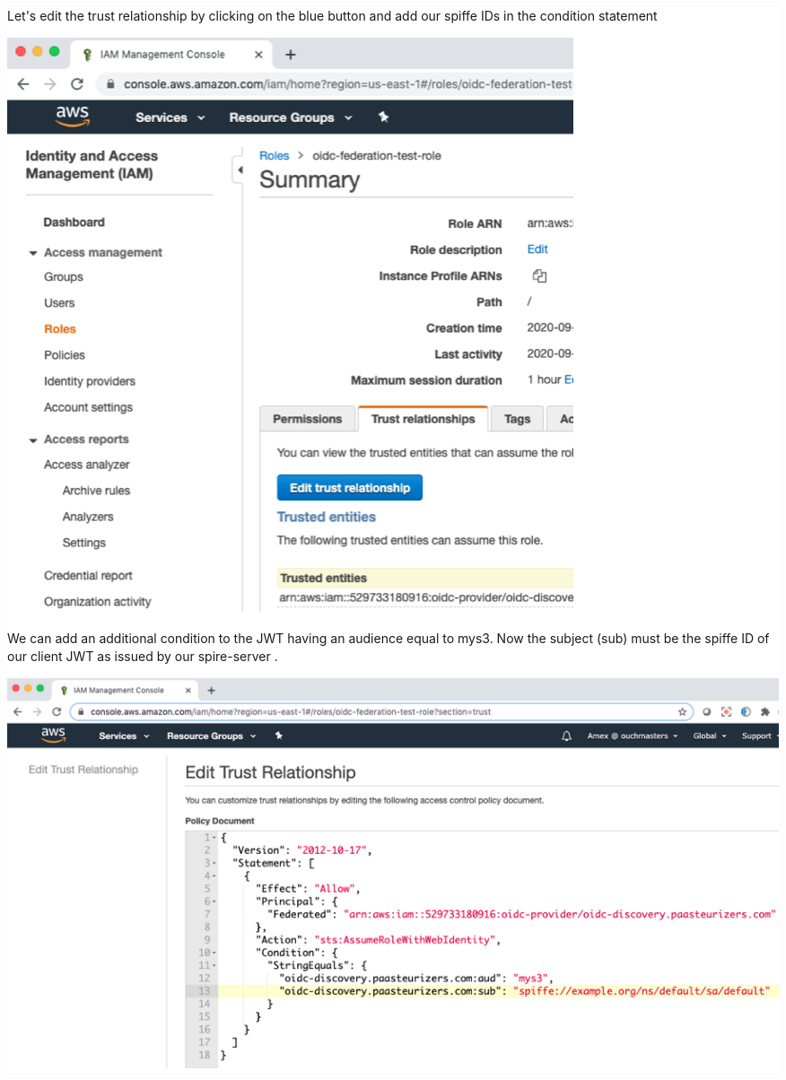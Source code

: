 Let's edit the trust relationship by clicking on the blue button and add our spiffe IDs in the condition statement

![aws_iam_edit_role_1_button](./.images/640/aws_iam_edit_role_1_button.png)

We can add an additional condition to the JWT having an audience equal to mys3.
Now the subject (sub) must be the spiffe ID of our client JWT as issued by our spire-server .

![aws_iam_edit_role_2_sub_spiffeid](./.images/900/aws_iam_edit_role_2_sub_spiffeid.png)
